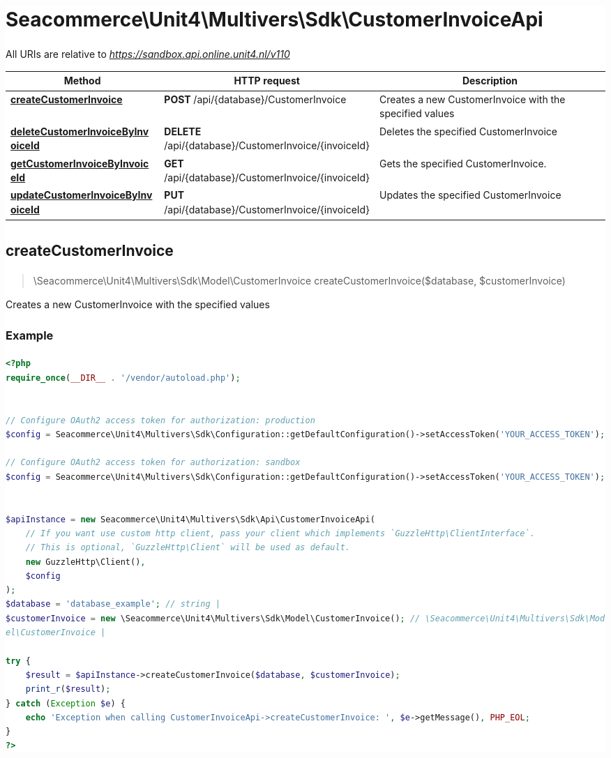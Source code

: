 # Seacommerce\Unit4\Multivers\Sdk\CustomerInvoiceApi

All URIs are relative to *https://sandbox.api.online.unit4.nl/v110*

Method | HTTP request | Description
------------- | ------------- | -------------
[**createCustomerInvoice**](CustomerInvoiceApi.md#createCustomerInvoice) | **POST** /api/{database}/CustomerInvoice | Creates a new CustomerInvoice with the specified values
[**deleteCustomerInvoiceByInvoiceId**](CustomerInvoiceApi.md#deleteCustomerInvoiceByInvoiceId) | **DELETE** /api/{database}/CustomerInvoice/{invoiceId} | Deletes the specified CustomerInvoice
[**getCustomerInvoiceByInvoiceId**](CustomerInvoiceApi.md#getCustomerInvoiceByInvoiceId) | **GET** /api/{database}/CustomerInvoice/{invoiceId} | Gets the specified CustomerInvoice.
[**updateCustomerInvoiceByInvoiceId**](CustomerInvoiceApi.md#updateCustomerInvoiceByInvoiceId) | **PUT** /api/{database}/CustomerInvoice/{invoiceId} | Updates the specified CustomerInvoice



## createCustomerInvoice

> \Seacommerce\Unit4\Multivers\Sdk\Model\CustomerInvoice createCustomerInvoice($database, $customerInvoice)

Creates a new CustomerInvoice with the specified values

### Example

```php
<?php
require_once(__DIR__ . '/vendor/autoload.php');


// Configure OAuth2 access token for authorization: production
$config = Seacommerce\Unit4\Multivers\Sdk\Configuration::getDefaultConfiguration()->setAccessToken('YOUR_ACCESS_TOKEN');

// Configure OAuth2 access token for authorization: sandbox
$config = Seacommerce\Unit4\Multivers\Sdk\Configuration::getDefaultConfiguration()->setAccessToken('YOUR_ACCESS_TOKEN');


$apiInstance = new Seacommerce\Unit4\Multivers\Sdk\Api\CustomerInvoiceApi(
    // If you want use custom http client, pass your client which implements `GuzzleHttp\ClientInterface`.
    // This is optional, `GuzzleHttp\Client` will be used as default.
    new GuzzleHttp\Client(),
    $config
);
$database = 'database_example'; // string | 
$customerInvoice = new \Seacommerce\Unit4\Multivers\Sdk\Model\CustomerInvoice(); // \Seacommerce\Unit4\Multivers\Sdk\Model\CustomerInvoice | 

try {
    $result = $apiInstance->createCustomerInvoice($database, $customerInvoice);
    print_r($result);
} catch (Exception $e) {
    echo 'Exception when calling CustomerInvoiceApi->createCustomerInvoice: ', $e->getMessage(), PHP_EOL;
}
?>
```
